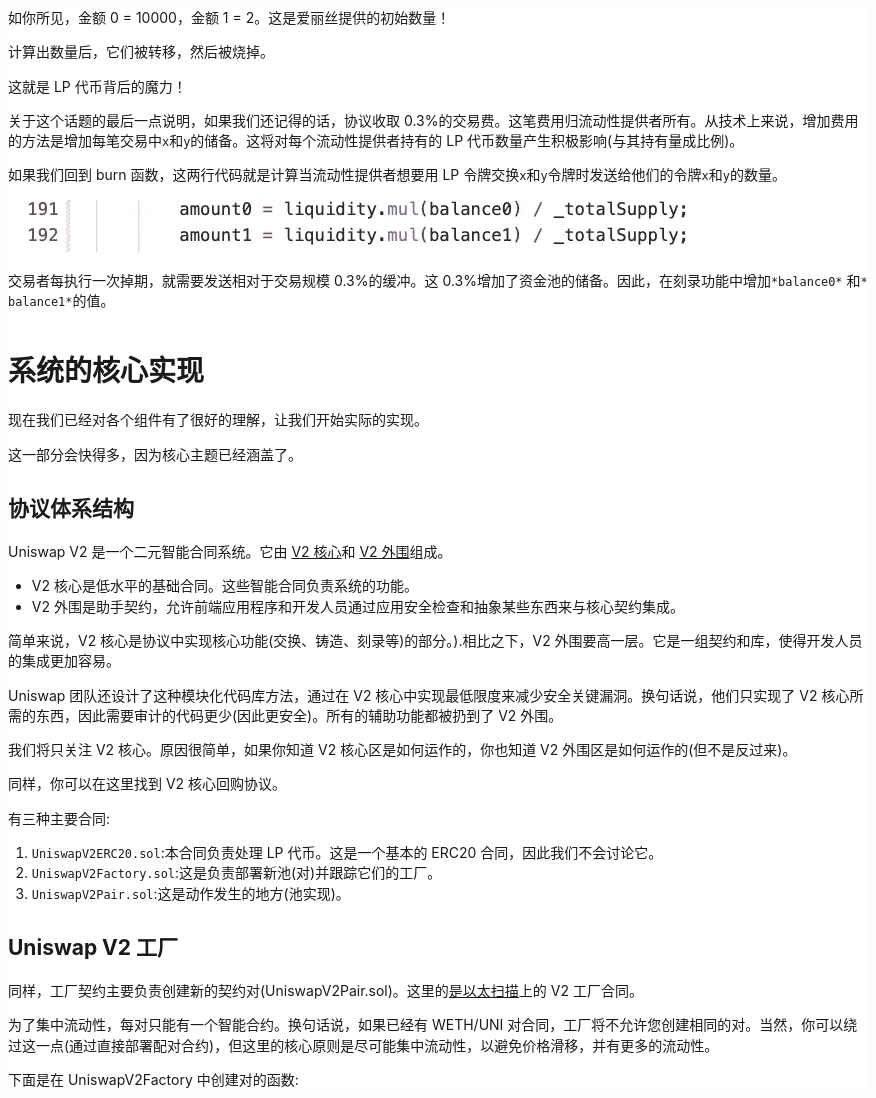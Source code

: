 如你所见，金额 0 = 10000，金额 1 = 2。这是爱丽丝提供的初始数量！

计算出数量后，它们被转移，然后被烧掉。

这就是 LP 代币背后的魔力！

关于这个话题的最后一点说明，如果我们还记得的话，协议收取 0.3%的交易费。这笔费用归流动性提供者所有。从技术上来说，增加费用的方法是增加每笔交易中`x`和`y`的储备。这将对每个流动性提供者持有的 LP 代币数量产生积极影响(与其持有量成比例)。

如果我们回到 burn 函数，这两行代码就是计算当流动性提供者想要用 LP 令牌交换`x`和`y`令牌时发送给他们的令牌`x`和`y`的数量。

![](img/86b5796ea3f5ca8b4dc39a8c1bd405f9.png)

交易者每执行一次掉期，就需要发送相对于交易规模 0.3%的缓冲。这 0.3%增加了资金池的储备。因此，在刻录功能中增加`*balance0*` 和`*balance1*`的值。

# 系统的核心实现

现在我们已经对各个组件有了很好的理解，让我们开始实际的实现。

这一部分会快得多，因为核心主题已经涵盖了。

## 协议体系结构

Uniswap V2 是一个二元智能合同系统。它由 [V2 核心](https://github.com/Uniswap/v2-core)和 [V2 外围](https://github.com/Uniswap/v2-periphery)组成。

*   V2 核心是低水平的基础合同。这些智能合同负责系统的功能。
*   V2 外围是助手契约，允许前端应用程序和开发人员通过应用安全检查和抽象某些东西来与核心契约集成。

简单来说，V2 核心是协议中实现核心功能(交换、铸造、刻录等)的部分。).相比之下，V2 外围要高一层。它是一组契约和库，使得开发人员的集成更加容易。

Uniswap 团队还设计了这种模块化代码库方法，通过在 V2 核心中实现最低限度来减少安全关键漏洞。换句话说，他们只实现了 V2 核心所需的东西，因此需要审计的代码更少(因此更安全)。所有的辅助功能都被扔到了 V2 外围。

我们将只关注 V2 核心。原因很简单，如果你知道 V2 核心区是如何运作的，你也知道 V2 外围区是如何运作的(但不是反过来)。

同样，你可以在这里找到 V2 核心回购协议。

有三种主要合同:

1.  `UniswapV2ERC20.sol`:本合同负责处理 LP 代币。这是一个基本的 ERC20 合同，因此我们不会讨论它。
2.  `UniswapV2Factory.sol`:这是负责部署新池(对)并跟踪它们的工厂。
3.  `UniswapV2Pair.sol`:这是动作发生的地方(池实现)。

## Uniswap V2 工厂

同样，工厂契约主要负责创建新的契约对(UniswapV2Pair.sol)。这里的[是以太扫描](https://etherscan.io/address/0x5C69bEe701ef814a2B6a3EDD4B1652CB9cc5aA6f)上的 V2 工厂合同。

为了集中流动性，每对只能有一个智能合约。换句话说，如果已经有 WETH/UNI 对合同，工厂将不允许您创建相同的对。当然，你可以绕过这一点(通过直接部署配对合约)，但这里的核心原则是尽可能集中流动性，以避免价格滑移，并有更多的流动性。

下面是在 UniswapV2Factory 中创建对的函数:
